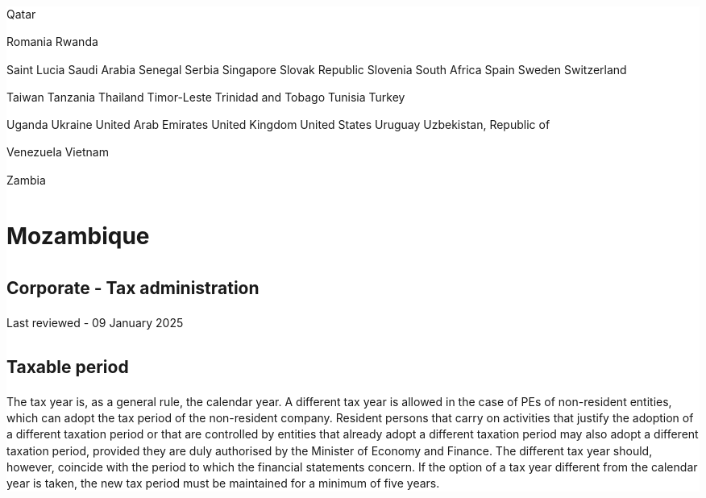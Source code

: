 Qatar

Romania
Rwanda

Saint Lucia
Saudi Arabia
Senegal
Serbia
Singapore
Slovak Republic
Slovenia
South Africa
Spain
Sweden
Switzerland

Taiwan
Tanzania
Thailand
Timor-Leste
Trinidad and Tobago
Tunisia
Turkey

Uganda
Ukraine
United Arab Emirates
United Kingdom
United States
Uruguay
Uzbekistan, Republic of

Venezuela
Vietnam

Zambia



 



# Mozambique


## Corporate - Tax administration

Last reviewed - 09 January 2025

## Taxable period

The tax year is, as a general rule, the calendar year. A different tax year is allowed in the case of PEs of non-resident entities, which can adopt the tax period of the non-resident company. Resident persons that carry on activities that justify the adoption of a different taxation period or that are controlled by entities that already adopt a different taxation period may also adopt a different taxation period, provided they are duly authorised by the Minister of Economy and Finance. The different tax year should, however, coincide with the period to which the financial statements concern. If the option of a tax year different from the calendar year is taken, the new tax period must be maintained for a minimum of five years.
